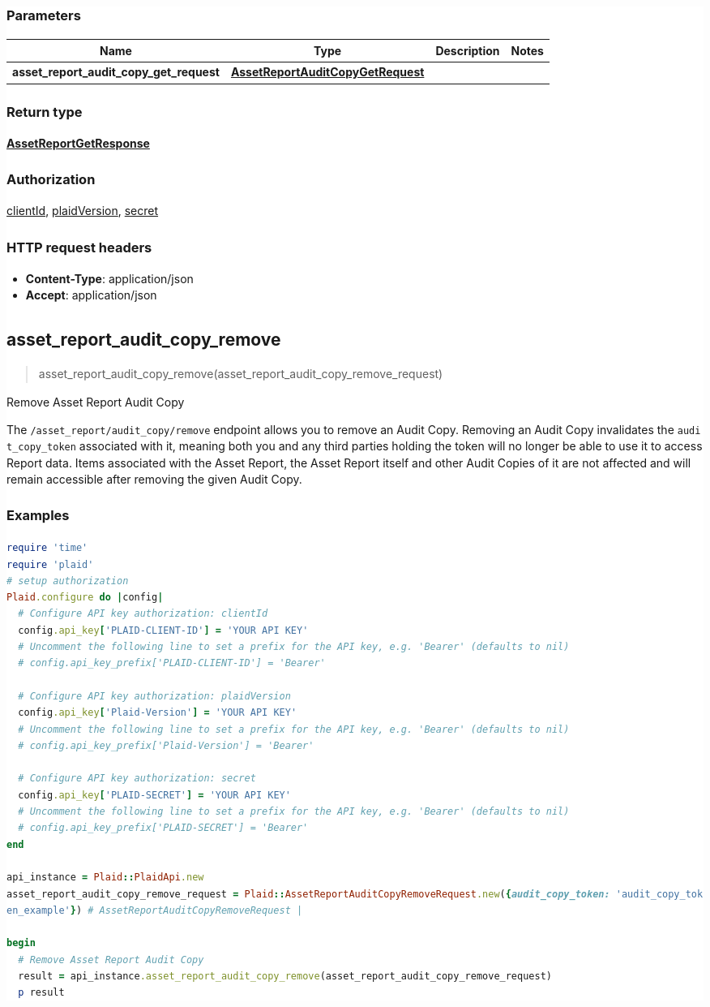 ### Parameters

| Name | Type | Description | Notes |
| ---- | ---- | ----------- | ----- |
| **asset_report_audit_copy_get_request** | [**AssetReportAuditCopyGetRequest**](AssetReportAuditCopyGetRequest.md) |  |  |

### Return type

[**AssetReportGetResponse**](AssetReportGetResponse.md)

### Authorization

[clientId](../README.md#clientId), [plaidVersion](../README.md#plaidVersion), [secret](../README.md#secret)

### HTTP request headers

- **Content-Type**: application/json
- **Accept**: application/json


## asset_report_audit_copy_remove

> <AssetReportAuditCopyRemoveResponse> asset_report_audit_copy_remove(asset_report_audit_copy_remove_request)

Remove Asset Report Audit Copy

The `/asset_report/audit_copy/remove` endpoint allows you to remove an Audit Copy. Removing an Audit Copy invalidates the `audit_copy_token` associated with it, meaning both you and any third parties holding the token will no longer be able to use it to access Report data. Items associated with the Asset Report, the Asset Report itself and other Audit Copies of it are not affected and will remain accessible after removing the given Audit Copy.

### Examples

```ruby
require 'time'
require 'plaid'
# setup authorization
Plaid.configure do |config|
  # Configure API key authorization: clientId
  config.api_key['PLAID-CLIENT-ID'] = 'YOUR API KEY'
  # Uncomment the following line to set a prefix for the API key, e.g. 'Bearer' (defaults to nil)
  # config.api_key_prefix['PLAID-CLIENT-ID'] = 'Bearer'

  # Configure API key authorization: plaidVersion
  config.api_key['Plaid-Version'] = 'YOUR API KEY'
  # Uncomment the following line to set a prefix for the API key, e.g. 'Bearer' (defaults to nil)
  # config.api_key_prefix['Plaid-Version'] = 'Bearer'

  # Configure API key authorization: secret
  config.api_key['PLAID-SECRET'] = 'YOUR API KEY'
  # Uncomment the following line to set a prefix for the API key, e.g. 'Bearer' (defaults to nil)
  # config.api_key_prefix['PLAID-SECRET'] = 'Bearer'
end

api_instance = Plaid::PlaidApi.new
asset_report_audit_copy_remove_request = Plaid::AssetReportAuditCopyRemoveRequest.new({audit_copy_token: 'audit_copy_token_example'}) # AssetReportAuditCopyRemoveRequest | 

begin
  # Remove Asset Report Audit Copy
  result = api_instance.asset_report_audit_copy_remove(asset_report_audit_copy_remove_request)
  p result
```